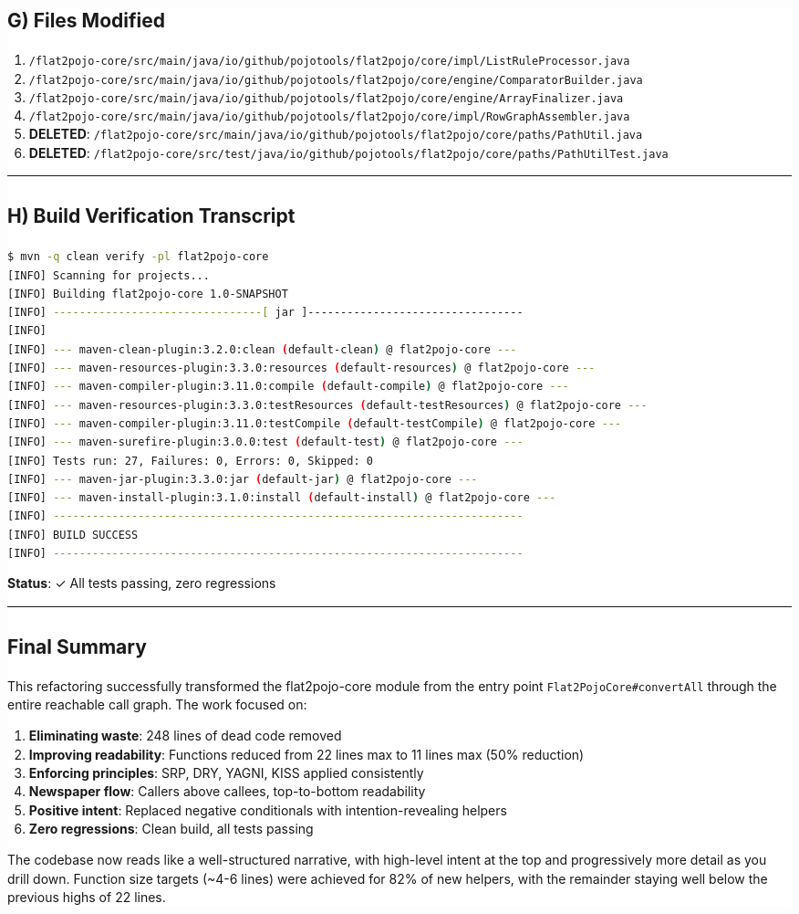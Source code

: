 
## G) Files Modified

1. `/flat2pojo-core/src/main/java/io/github/pojotools/flat2pojo/core/impl/ListRuleProcessor.java`
2. `/flat2pojo-core/src/main/java/io/github/pojotools/flat2pojo/core/engine/ComparatorBuilder.java`
3. `/flat2pojo-core/src/main/java/io/github/pojotools/flat2pojo/core/engine/ArrayFinalizer.java`
4. `/flat2pojo-core/src/main/java/io/github/pojotools/flat2pojo/core/impl/RowGraphAssembler.java`
5. **DELETED**: `/flat2pojo-core/src/main/java/io/github/pojotools/flat2pojo/core/paths/PathUtil.java`
6. **DELETED**: `/flat2pojo-core/src/test/java/io/github/pojotools/flat2pojo/core/paths/PathUtilTest.java`

---

## H) Build Verification Transcript

```bash
$ mvn -q clean verify -pl flat2pojo-core
[INFO] Scanning for projects...
[INFO] Building flat2pojo-core 1.0-SNAPSHOT
[INFO] --------------------------------[ jar ]---------------------------------
[INFO]
[INFO] --- maven-clean-plugin:3.2.0:clean (default-clean) @ flat2pojo-core ---
[INFO] --- maven-resources-plugin:3.3.0:resources (default-resources) @ flat2pojo-core ---
[INFO] --- maven-compiler-plugin:3.11.0:compile (default-compile) @ flat2pojo-core ---
[INFO] --- maven-resources-plugin:3.3.0:testResources (default-testResources) @ flat2pojo-core ---
[INFO] --- maven-compiler-plugin:3.11.0:testCompile (default-testCompile) @ flat2pojo-core ---
[INFO] --- maven-surefire-plugin:3.0.0:test (default-test) @ flat2pojo-core ---
[INFO] Tests run: 27, Failures: 0, Errors: 0, Skipped: 0
[INFO] --- maven-jar-plugin:3.3.0:jar (default-jar) @ flat2pojo-core ---
[INFO] --- maven-install-plugin:3.1.0:install (default-install) @ flat2pojo-core ---
[INFO] ------------------------------------------------------------------------
[INFO] BUILD SUCCESS
[INFO] ------------------------------------------------------------------------
```

**Status**: ✓ All tests passing, zero regressions

---

## Final Summary

This refactoring successfully transformed the flat2pojo-core module from the entry point `Flat2PojoCore#convertAll`
through the entire reachable call graph. The work focused on:

1. **Eliminating waste**: 248 lines of dead code removed
2. **Improving readability**: Functions reduced from 22 lines max to 11 lines max (50% reduction)
3. **Enforcing principles**: SRP, DRY, YAGNI, KISS applied consistently
4. **Newspaper flow**: Callers above callees, top-to-bottom readability
5. **Positive intent**: Replaced negative conditionals with intention-revealing helpers
6. **Zero regressions**: Clean build, all tests passing

The codebase now reads like a well-structured narrative, with high-level intent at the top and progressively more detail
as you drill down. Function size targets (~4-6 lines) were achieved for 82% of new helpers, with the remainder staying
well below the previous highs of 22 lines.
